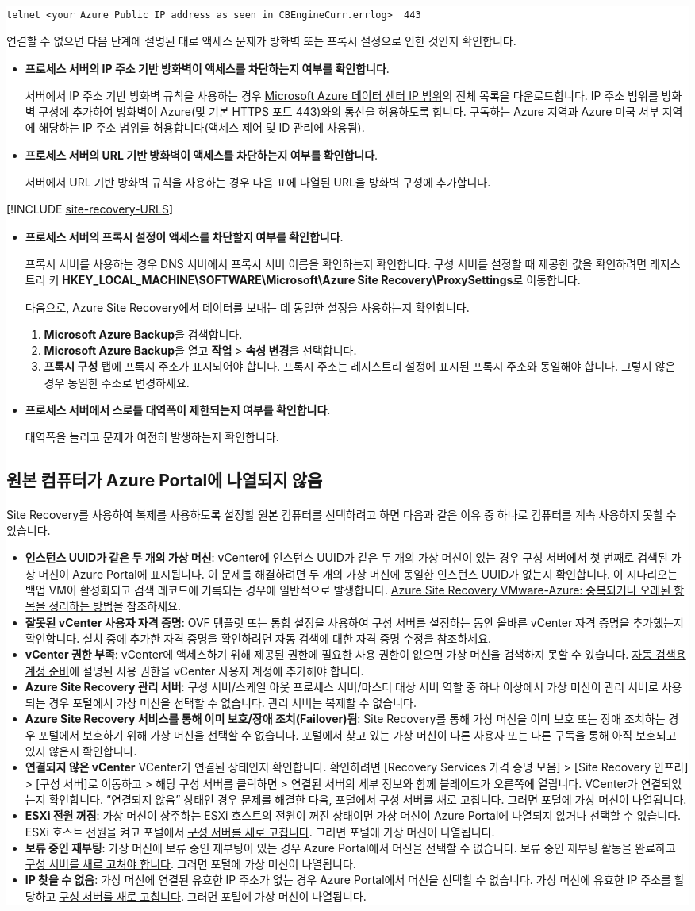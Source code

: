    `telnet <your Azure Public IP address as seen in CBEngineCurr.errlog>  443`

   연결할 수 없으면 다음 단계에 설명된 대로 액세스 문제가 방화벽 또는 프록시 설정으로 인한 것인지 확인합니다.

*  **프로세스 서버의 IP 주소 기반 방화벽이 액세스를 차단하는지 여부를 확인합니다**.

   서버에서 IP 주소 기반 방화벽 규칙을 사용하는 경우 [Microsoft Azure 데이터 센터 IP 범위](https://www.microsoft.com/download/details.aspx?id=41653)의 전체 목록을 다운로드합니다. IP 주소 범위를 방화벽 구성에 추가하여 방화벽이 Azure(및 기본 HTTPS 포트 443)와의 통신을 허용하도록 합니다. 구독하는 Azure 지역과 Azure 미국 서부 지역에 해당하는 IP 주소 범위를 허용합니다(액세스 제어 및 ID 관리에 사용됨).

*  **프로세스 서버의 URL 기반 방화벽이 액세스를 차단하는지 여부를 확인합니다**.

   서버에서 URL 기반 방화벽 규칙을 사용하는 경우 다음 표에 나열된 URL을 방화벽 구성에 추가합니다.

[!INCLUDE [site-recovery-URLS](../../includes/site-recovery-URLS.md)]  

*  **프로세스 서버의 프록시 설정이 액세스를 차단할지 여부를 확인합니다**.

   프록시 서버를 사용하는 경우 DNS 서버에서 프록시 서버 이름을 확인하는지 확인합니다. 구성 서버를 설정할 때 제공한 값을 확인하려면 레지스트리 키 **HKEY_LOCAL_MACHINE\SOFTWARE\Microsoft\Azure Site Recovery\ProxySettings**로 이동합니다.

   다음으로, Azure Site Recovery에서 데이터를 보내는 데 동일한 설정을 사용하는지 확인합니다. 
      
   1. **Microsoft Azure Backup**을 검색합니다. 
   2. **Microsoft Azure Backup**을 열고 **작업** > **속성 변경**을 선택합니다. 
   3. **프록시 구성** 탭에 프록시 주소가 표시되어야 합니다. 프록시 주소는 레지스트리 설정에 표시된 프록시 주소와 동일해야 합니다. 그렇지 않은 경우 동일한 주소로 변경하세요.

*  **프로세스 서버에서 스로틀 대역폭이 제한되는지 여부를 확인합니다**.

   대역폭을 늘리고 문제가 여전히 발생하는지 확인합니다.

## <a name="source-machine-isnt-listed-in-the-azure-portal"></a>원본 컴퓨터가 Azure Portal에 나열되지 않음

Site Recovery를 사용하여 복제를 사용하도록 설정할 원본 컴퓨터를 선택하려고 하면 다음과 같은 이유 중 하나로 컴퓨터를 계속 사용하지 못할 수 있습니다.

* **인스턴스 UUID가 같은 두 개의 가상 머신**: vCenter에 인스턴스 UUID가 같은 두 개의 가상 머신이 있는 경우 구성 서버에서 첫 번째로 검색된 가상 머신이 Azure Portal에 표시됩니다. 이 문제를 해결하려면 두 개의 가상 머신에 동일한 인스턴스 UUID가 없는지 확인합니다. 이 시나리오는 백업 VM이 활성화되고 검색 레코드에 기록되는 경우에 일반적으로 발생합니다. [Azure Site Recovery VMware-Azure: 중복되거나 오래된 항목을 정리하는 방법](https://social.technet.microsoft.com/wiki/contents/articles/32026.asr-vmware-to-azure-how-to-cleanup-duplicatestale-entries.aspx)을 참조하세요.
* **잘못된 vCenter 사용자 자격 증명**: OVF 템플릿 또는 통합 설정을 사용하여 구성 서버를 설정하는 동안 올바른 vCenter 자격 증명을 추가했는지 확인합니다. 설치 중에 추가한 자격 증명을 확인하려면 [자동 검색에 대한 자격 증명 수정](vmware-azure-manage-configuration-server.md#modify-credentials-for-automatic-discovery)을 참조하세요.
* **vCenter 권한 부족**: vCenter에 액세스하기 위해 제공된 권한에 필요한 사용 권한이 없으면 가상 머신을 검색하지 못할 수 있습니다. [자동 검색용 계정 준비](vmware-azure-tutorial-prepare-on-premises.md#prepare-an-account-for-automatic-discovery)에 설명된 사용 권한을 vCenter 사용자 계정에 추가해야 합니다.
* **Azure Site Recovery 관리 서버**: 구성 서버/스케일 아웃 프로세스 서버/마스터 대상 서버 역할 중 하나 이상에서 가상 머신이 관리 서버로 사용되는 경우 포털에서 가상 머신을 선택할 수 없습니다. 관리 서버는 복제할 수 없습니다.
* **Azure Site Recovery 서비스를 통해 이미 보호/장애 조치(Failover)됨**: Site Recovery를 통해 가상 머신을 이미 보호 또는 장애 조치하는 경우 포털에서 보호하기 위해 가상 머신을 선택할 수 없습니다. 포털에서 찾고 있는 가상 머신이 다른 사용자 또는 다른 구독을 통해 아직 보호되고 있지 않은지 확인합니다.
* **연결되지 않은 vCenter** VCenter가 연결된 상태인지 확인합니다. 확인하려면 [Recovery Services 가격 증명 모음] > [Site Recovery 인프라] > [구성 서버]로 이동하고 > 해당 구성 서버를 클릭하면 > 연결된 서버의 세부 정보와 함께 블레이드가 오른쪽에 열립니다. VCenter가 연결되었는지 확인합니다. “연결되지 않음” 상태인 경우 문제를 해결한 다음, 포털에서 [구성 서버를 새로 고칩니다](vmware-azure-manage-configuration-server.md#refresh-configuration-server). 그러면 포털에 가상 머신이 나열됩니다.
* **ESXi 전원 꺼짐**: 가상 머신이 상주하는 ESXi 호스트의 전원이 꺼진 상태이면 가상 머신이 Azure Portal에 나열되지 않거나 선택할 수 없습니다. ESXi 호스트 전원을 켜고 포털에서 [구성 서버를 새로 고칩니다](vmware-azure-manage-configuration-server.md#refresh-configuration-server). 그러면 포털에 가상 머신이 나열됩니다.
* **보류 중인 재부팅**: 가상 머신에 보류 중인 재부팅이 있는 경우 Azure Portal에서 머신을 선택할 수 없습니다. 보류 중인 재부팅 활동을 완료하고 [구성 서버를 새로 고쳐야 합니다](vmware-azure-manage-configuration-server.md#refresh-configuration-server). 그러면 포털에 가상 머신이 나열됩니다.
* **IP 찾을 수 없음**: 가상 머신에 연결된 유효한 IP 주소가 없는 경우 Azure Portal에서 머신을 선택할 수 없습니다. 가상 머신에 유효한 IP 주소를 할당하고 [구성 서버를 새로 고칩니다](vmware-azure-manage-configuration-server.md#refresh-configuration-server). 그러면 포털에 가상 머신이 나열됩니다.

